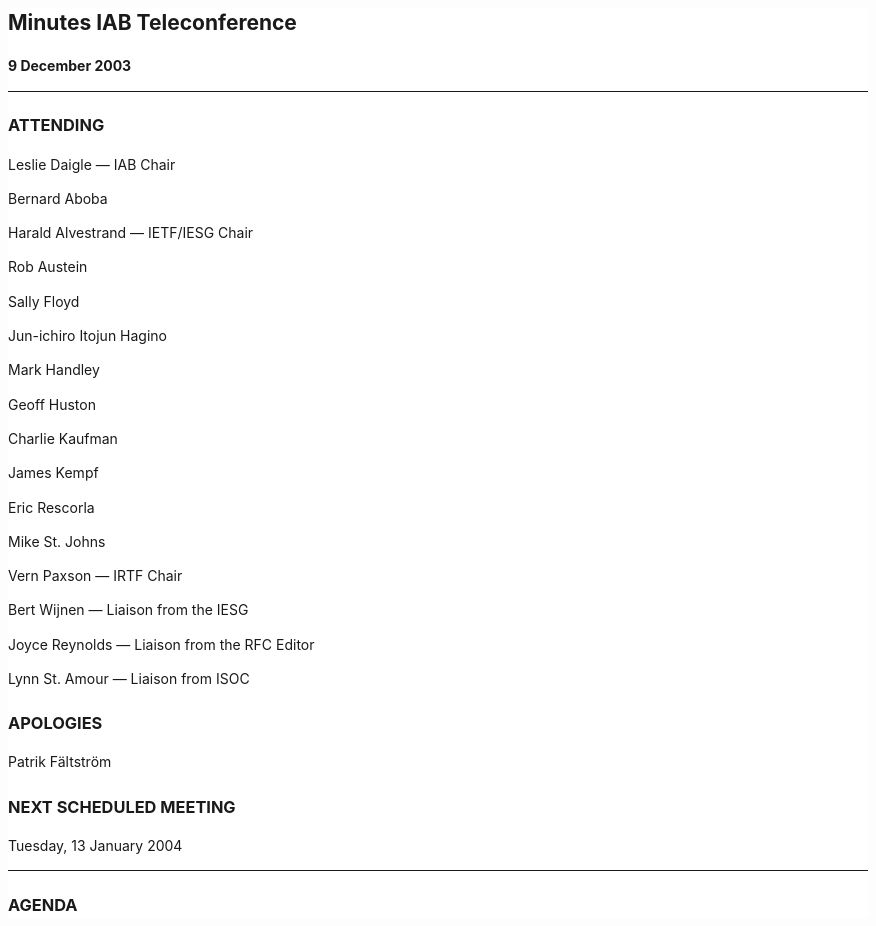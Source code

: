 
Minutes 
IAB Teleconference
---------------------------


**9 December 2003**




---


### ATTENDING


Leslie Daigle — IAB Chair  

Bernard Aboba  

Harald Alvestrand — IETF/IESG Chair  

Rob Austein  

Sally Floyd  

Jun-ichiro Itojun Hagino  

Mark Handley  

Geoff Huston  

Charlie Kaufman  

James Kempf  

Eric Rescorla  

Mike St. Johns  

Vern Paxson — IRTF Chair  

Bert Wijnen — Liaison from the IESG  

Joyce Reynolds — Liaison from the RFC Editor  

Lynn St. Amour — Liaison from ISOC
### APOLOGIES


Patrik Fältström
### NEXT SCHEDULED MEETING


Tuesday, 13 January 2004


---


### AGENDA

